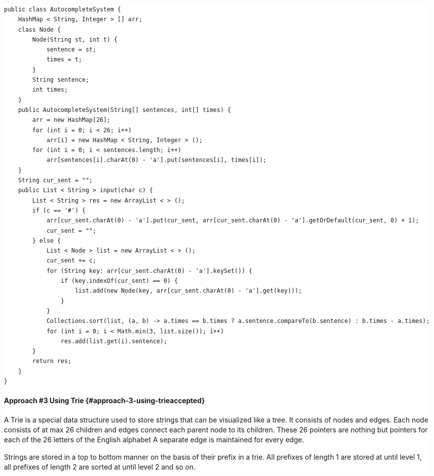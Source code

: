 ```
public class AutocompleteSystem {
    HashMap < String, Integer > [] arr;
    class Node {
        Node(String st, int t) {
            sentence = st;
            times = t;
        }
        String sentence;
        int times;
    }
    public AutocompleteSystem(String[] sentences, int[] times) {
        arr = new HashMap[26];
        for (int i = 0; i < 26; i++)
            arr[i] = new HashMap < String, Integer > ();
        for (int i = 0; i < sentences.length; i++)
            arr[sentences[i].charAt(0) - 'a'].put(sentences[i], times[i]);
    }
    String cur_sent = "";
    public List < String > input(char c) {
        List < String > res = new ArrayList < > ();
        if (c == '#') {
            arr[cur_sent.charAt(0) - 'a'].put(cur_sent, arr[cur_sent.charAt(0) - 'a'].getOrDefault(cur_sent, 0) + 1);
            cur_sent = "";
        } else {
            List < Node > list = new ArrayList < > ();
            cur_sent += c;
            for (String key: arr[cur_sent.charAt(0) - 'a'].keySet()) {
                if (key.indexOf(cur_sent) == 0) {
                    list.add(new Node(key, arr[cur_sent.charAt(0) - 'a'].get(key)));
                }
            }
            Collections.sort(list, (a, b) -> a.times == b.times ? a.sentence.compareTo(b.sentence) : b.times - a.times);
            for (int i = 0; i < Math.min(3, list.size()); i++)
                res.add(list.get(i).sentence);
        }
        return res;
    }
}
```

#### Approach \#3 Using Trie {#approach-3-using-trieaccepted}

A Trie is a special data structure used to store strings that can be visualized like a tree. It consists of nodes and edges. Each node consists of at max 26 children and edges connect each parent node to its children. These 26 pointers are nothing but pointers for each of the 26 letters of the English alphabet A separate edge is maintained for every edge.

Strings are stored in a top to bottom manner on the basis of their prefix in a trie. All prefixes of length 1 are stored at until level 1, all prefixes of length 2 are sorted at until level 2 and so on.
